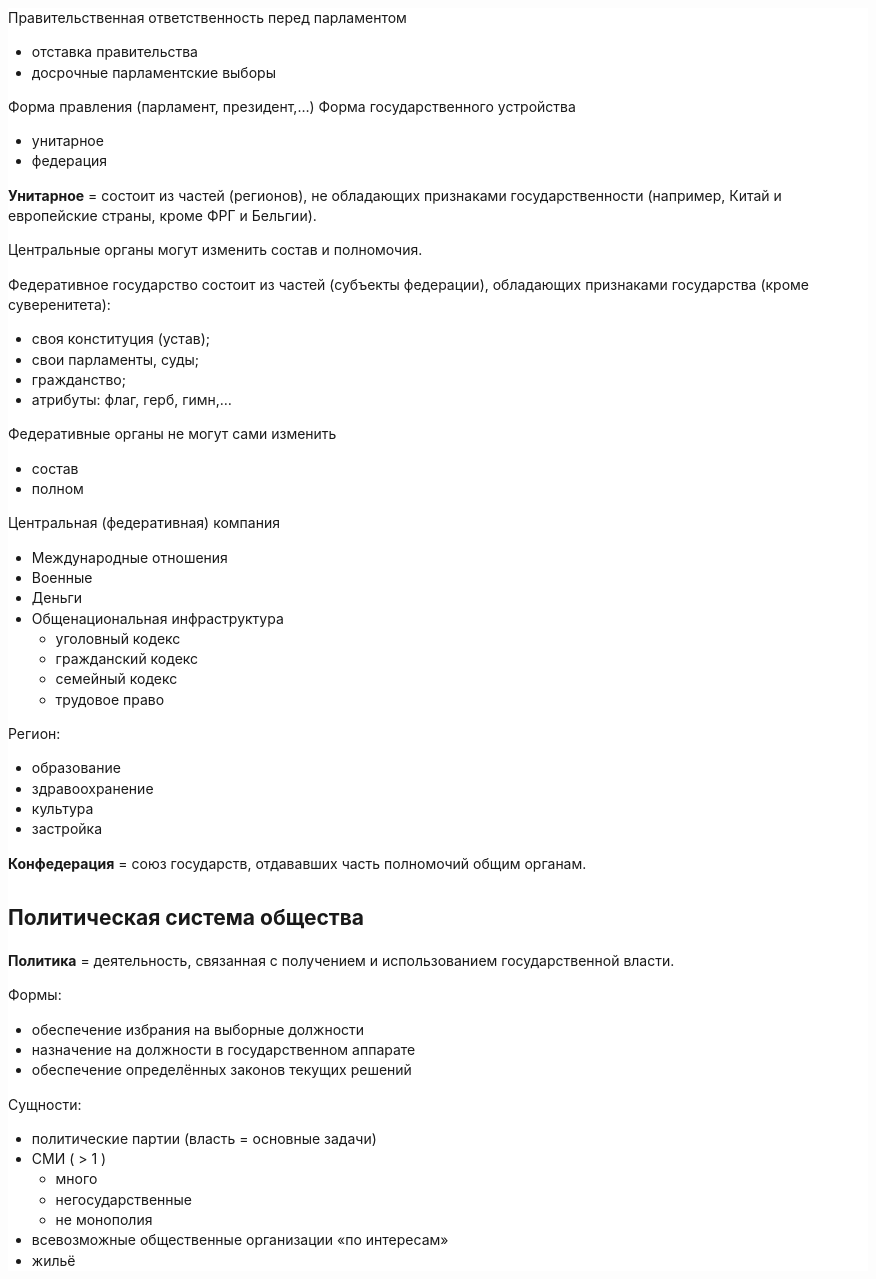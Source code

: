 Правительственная ответственность перед парламентом
- отставка правительства
- досрочные парламентские выборы

Форма правления (парламент, президент,…)
Форма государственного устройства
- унитарное
- федерация

**Унитарное** = состоит из частей (регионов), не обладающих признаками государственности (например, Китай и европейские страны, кроме ФРГ и Бельгии).

Центральные органы могут изменить состав и полномочия.

Федеративное государство состоит из частей (субъекты федерации), обладающих признаками государства (кроме суверенитета):
- своя конституция (устав);
- свои парламенты, суды;
- гражданство;
- атрибуты: флаг, герб, гимн,…

Федеративные органы не могут сами изменить
- состав
- полном

Центральная (федеративная) компания
- Международные отношения
- Военные
- Деньги
- Общенациональная инфраструктура
	- уголовный кодекс
	- гражданский кодекс
	- семейный кодекс
	- трудовое право

Регион:
- образование
- здравоохранение
- культура
- застройка

**Конфедерация** = союз государств, отдававших часть полномочий общим органам.


## Политическая система общества

**Политика** = деятельность, связанная с получением и использованием государственной власти.

Формы:
- обеспечение избрания на выборные должности
- назначение на должности в государственном аппарате
- обеспечение определённых законов текущих решений

Сущности:
- политические партии (власть = основные задачи)
- СМИ ( > 1 )
	- много
	- негосударственные
	- не монополия
- всевозможные общественные организации «по интересам»
- жильё
